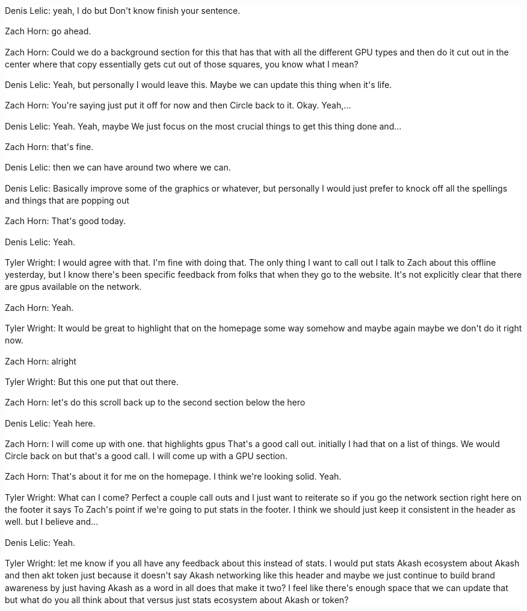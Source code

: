 Denis Lelic: yeah, I do but Don't know finish your sentence.

Zach Horn: go ahead.

Zach Horn: Could we do a background section for this that has that with all the different GPU types and then do it cut out in the center where that copy essentially gets cut out of those squares, you know what I mean?

Denis Lelic: Yeah, but personally I would leave this. Maybe we can update this thing when it's life.

Zach Horn: You're saying just put it off for now and then Circle back to it. Okay. Yeah,…

Denis Lelic: Yeah. Yeah, maybe We just focus on the most crucial things to get this thing done and…

Zach Horn: that's fine.

Denis Lelic: then we can have around two where we can.

Denis Lelic: Basically improve some of the graphics or whatever, but personally I would just prefer to knock off all the spellings and things that are popping out

Zach Horn: That's good today.

Denis Lelic: Yeah.

Tyler Wright: I would agree with that. I'm fine with doing that. The only thing I want to call out I talk to Zach about this offline yesterday, but I know there's been specific feedback from folks that when they go to the website. It's not explicitly clear that there are gpus available on the network.

Zach Horn: Yeah.

Tyler Wright: It would be great to highlight that on the homepage some way somehow and maybe again maybe we don't do it right now.

Zach Horn: alright

Tyler Wright: But this one put that out there.

Zach Horn: let's do this scroll back up to the second section below the hero

Denis Lelic: Yeah here.

Zach Horn: I will come up with one. that highlights gpus That's a good call out. initially I had that on a list of things. We would Circle back on but that's a good call. I will come up with a GPU section.

Zach Horn: That's about it for me on the homepage. I think we're looking solid. Yeah.

Tyler Wright: What can I come? Perfect a couple call outs and I just want to reiterate so if you go the network section right here on the footer it says To Zach's point if we're going to put stats in the footer. I think we should just keep it consistent in the header as well. but I believe and…

Denis Lelic: Yeah.

Tyler Wright: let me know if you all have any feedback about this instead of stats. I would put stats Akash ecosystem about Akash and then akt token just because it doesn't say Akash networking like this header and maybe we just continue to build brand awareness by just having Akash as a word in all does that make it two? I feel like there's enough space that we can update that but what do you all think about that versus just stats ecosystem about Akash or token?
